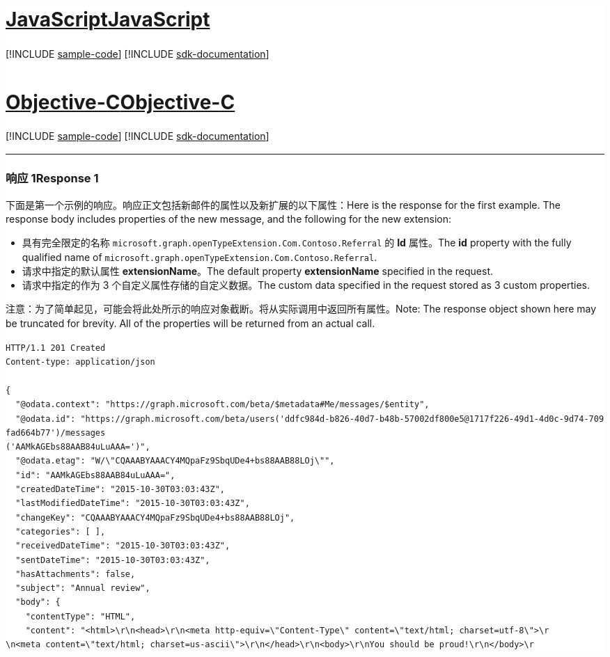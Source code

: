 # <a name="javascript"></a>[<span data-ttu-id="4fe6c-224">JavaScript</span><span class="sxs-lookup"><span data-stu-id="4fe6c-224">JavaScript</span></span>](#tab/javascript)
[!INCLUDE [sample-code](../includes/snippets/javascript/post-opentypeextension-1-javascript-snippets.md)]
[!INCLUDE [sdk-documentation](../includes/snippets/snippets-sdk-documentation-link.md)]

# <a name="objective-c"></a>[<span data-ttu-id="4fe6c-225">Objective-C</span><span class="sxs-lookup"><span data-stu-id="4fe6c-225">Objective-C</span></span>](#tab/objc)
[!INCLUDE [sample-code](../includes/snippets/objc/post-opentypeextension-1-objc-snippets.md)]
[!INCLUDE [sdk-documentation](../includes/snippets/snippets-sdk-documentation-link.md)]

---


### <a name="response-1"></a><span data-ttu-id="4fe6c-226">响应 1</span><span class="sxs-lookup"><span data-stu-id="4fe6c-226">Response 1</span></span>

<span data-ttu-id="4fe6c-p109">下面是第一个示例的响应。响应正文包括新邮件的属性以及新扩展的以下属性：</span><span class="sxs-lookup"><span data-stu-id="4fe6c-p109">Here is the response for the first example. The response body includes properties of the new message, and the following for the new extension:</span></span>

- <span data-ttu-id="4fe6c-229">具有完全限定的名称 `microsoft.graph.openTypeExtension.Com.Contoso.Referral` 的 **Id** 属性。</span><span class="sxs-lookup"><span data-stu-id="4fe6c-229">The **id** property with the fully qualified name of `microsoft.graph.openTypeExtension.Com.Contoso.Referral`.</span></span>
- <span data-ttu-id="4fe6c-230">请求中指定的默认属性 **extensionName**。</span><span class="sxs-lookup"><span data-stu-id="4fe6c-230">The default property **extensionName** specified in the request.</span></span>
- <span data-ttu-id="4fe6c-231">请求中指定的作为 3 个自定义属性存储的自定义数据。</span><span class="sxs-lookup"><span data-stu-id="4fe6c-231">The custom data specified in the request stored as 3 custom properties.</span></span>

<span data-ttu-id="4fe6c-p110">注意：为了简单起见，可能会将此处所示的响应对象截断。将从实际调用中返回所有属性。</span><span class="sxs-lookup"><span data-stu-id="4fe6c-p110">Note: The response object shown here may be truncated for brevity. All of the properties will be returned from an actual call.</span></span>


```http
HTTP/1.1 201 Created
Content-type: application/json

{
  "@odata.context": "https://graph.microsoft.com/beta/$metadata#Me/messages/$entity",
  "@odata.id": "https://graph.microsoft.com/beta/users('ddfc984d-b826-40d7-b48b-57002df800e5@1717f226-49d1-4d0c-9d74-709fad664b77')/messages
('AAMkAGEbs88AAB84uLuAAA=')",
  "@odata.etag": "W/\"CQAAABYAAACY4MQpaFz9SbqUDe4+bs88AAB88LOj\"",
  "id": "AAMkAGEbs88AAB84uLuAAA=",
  "createdDateTime": "2015-10-30T03:03:43Z",
  "lastModifiedDateTime": "2015-10-30T03:03:43Z",
  "changeKey": "CQAAABYAAACY4MQpaFz9SbqUDe4+bs88AAB88LOj",
  "categories": [ ],
  "receivedDateTime": "2015-10-30T03:03:43Z",
  "sentDateTime": "2015-10-30T03:03:43Z",
  "hasAttachments": false,
  "subject": "Annual review",
  "body": {
    "contentType": "HTML",
    "content": "<html>\r\n<head>\r\n<meta http-equiv=\"Content-Type\" content=\"text/html; charset=utf-8\">\r
\n<meta content=\"text/html; charset=us-ascii\">\r\n</head>\r\n<body>\r\nYou should be proud!\r\n</body>\r
```